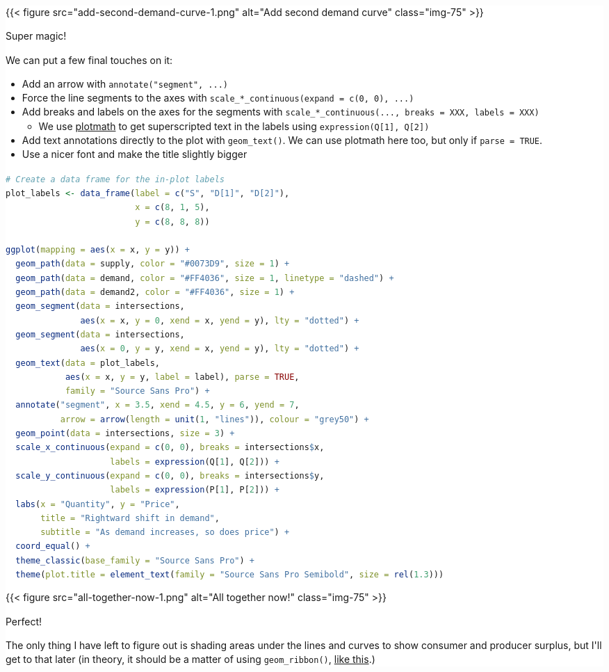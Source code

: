{{< figure src="add-second-demand-curve-1.png" alt="Add second demand curve" class="img-75" >}}

Super magic!

We can put a few final touches on it:

- Add an arrow with `annotate("segment", ...)`
- Force the line segments to the axes with `scale_*_continuous(expand = c(0, 0), ...)`
- Add breaks and labels on the axes for the segments with `scale_*_continuous(..., breaks = XXX, labels = XXX)`
  - We use [plotmath](https://stat.ethz.ch/R-manual/R-devel/library/grDevices/html/plotmath.html) to get superscripted text in the labels using `expression(Q[1], Q[2])`
- Add text annotations directly to the plot with `geom_text()`. We can use plotmath here too, but only if `parse = TRUE`.
- Use a nicer font and make the title slightly bigger

``` r
# Create a data frame for the in-plot labels
plot_labels <- data_frame(label = c("S", "D[1]", "D[2]"),
                          x = c(8, 1, 5),
                          y = c(8, 8, 8))

ggplot(mapping = aes(x = x, y = y)) +
  geom_path(data = supply, color = "#0073D9", size = 1) +
  geom_path(data = demand, color = "#FF4036", size = 1, linetype = "dashed") +
  geom_path(data = demand2, color = "#FF4036", size = 1) +
  geom_segment(data = intersections,
               aes(x = x, y = 0, xend = x, yend = y), lty = "dotted") +
  geom_segment(data = intersections,
               aes(x = 0, y = y, xend = x, yend = y), lty = "dotted") +
  geom_text(data = plot_labels,
            aes(x = x, y = y, label = label), parse = TRUE,
            family = "Source Sans Pro") +
  annotate("segment", x = 3.5, xend = 4.5, y = 6, yend = 7,
           arrow = arrow(length = unit(1, "lines")), colour = "grey50") +
  geom_point(data = intersections, size = 3) +
  scale_x_continuous(expand = c(0, 0), breaks = intersections$x,
                     labels = expression(Q[1], Q[2])) +
  scale_y_continuous(expand = c(0, 0), breaks = intersections$y,
                     labels = expression(P[1], P[2])) +
  labs(x = "Quantity", y = "Price",
       title = "Rightward shift in demand",
       subtitle = "As demand increases, so does price") +
  coord_equal() +
  theme_classic(base_family = "Source Sans Pro") +
  theme(plot.title = element_text(family = "Source Sans Pro Semibold", size = rel(1.3)))
```

{{< figure src="all-together-now-1.png" alt="All together now!" class="img-75" >}}

Perfect!

The only thing I have left to figure out is shading areas under the lines and curves to show consumer and producer surplus, but I'll get to that later (in theory, it should be a matter of using `geom_ribbon()`, [like this](https://stackoverflow.com/a/24419687/120898).)
